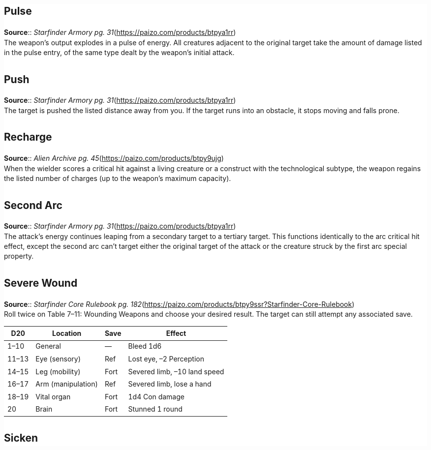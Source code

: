 
## Pulse

**Source**:: _Starfinder Armory pg. 31_(https://paizo.com/products/btpya1rr)  
The weapon’s output explodes in a pulse of energy. All creatures adjacent to the original target take the amount of damage listed in the pulse entry, of the same type dealt by the weapon’s initial attack.  
  

## Push

**Source**:: _Starfinder Armory pg. 31_(https://paizo.com/products/btpya1rr)  
The target is pushed the listed distance away from you. If the target runs into an obstacle, it stops moving and falls prone.  
  

## Recharge

**Source**:: _Alien Archive pg. 45_(https://paizo.com/products/btpy9ujg)  
When the wielder scores a critical hit against a living creature or a construct with the technological subtype, the weapon regains the listed number of charges (up to the weapon’s maximum capacity).  
  

## Second Arc

**Source**:: _Starfinder Armory pg. 31_(https://paizo.com/products/btpya1rr)  
The attack’s energy continues leaping from a secondary target to a tertiary target. This functions identically to the arc critical hit effect, except the second arc can’t target either the original target of the attack or the creature struck by the first arc special property.  
  

## Severe Wound

**Source**:: _Starfinder Core Rulebook pg. 182_(https://paizo.com/products/btpy9ssr?Starfinder-Core-Rulebook)  
Roll twice on Table 7–11: Wounding Weapons and choose your desired result. The target can still attempt any associated save.  
  
| D20   | Location           | Save | Effect                       |
|-------|--------------------|------|------------------------------|
| 1–10  | General            | —    | Bleed 1d6                    |
| 11–13 | Eye (sensory)      | Ref  | Lost eye, –2 Perception      |
| 14–15 | Leg (mobility)     | Fort | Severed limb, –10 land speed |
| 16–17 | Arm (manipulation) | Ref  | Severed limb, lose a hand    |
| 18–19 | Vital organ        | Fort | 1d4 Con damage               |
| 20    | Brain              | Fort | Stunned 1 round              |
  

## Sicken
